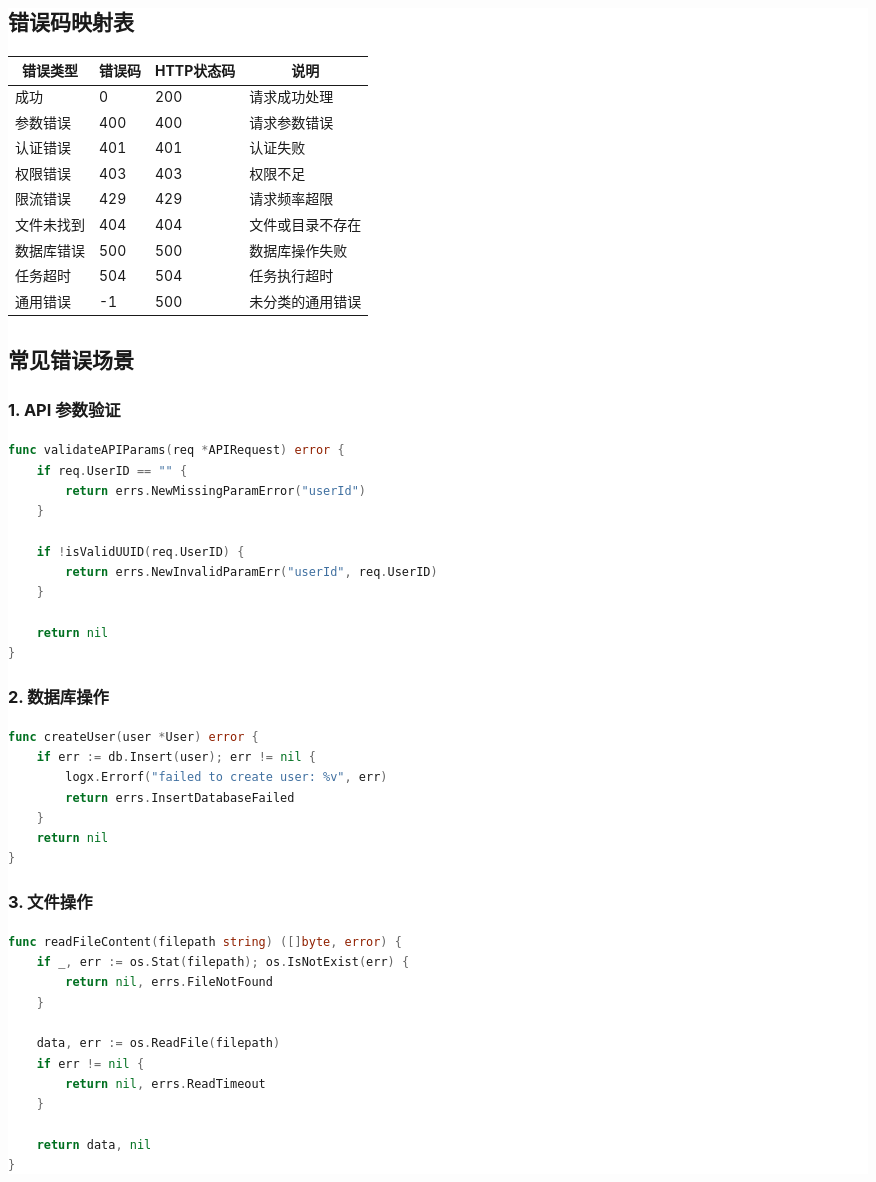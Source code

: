 ## 错误码映射表

| 错误类型 | 错误码 | HTTP状态码 | 说明 |
|----------|--------|------------|------|
| 成功 | 0 | 200 | 请求成功处理 |
| 参数错误 | 400 | 400 | 请求参数错误 |
| 认证错误 | 401 | 401 | 认证失败 |
| 权限错误 | 403 | 403 | 权限不足 |
| 限流错误 | 429 | 429 | 请求频率超限 |
| 文件未找到 | 404 | 404 | 文件或目录不存在 |
| 数据库错误 | 500 | 500 | 数据库操作失败 |
| 任务超时 | 504 | 504 | 任务执行超时 |
| 通用错误 | -1 | 500 | 未分类的通用错误 |

## 常见错误场景

### 1. API 参数验证
```go
func validateAPIParams(req *APIRequest) error {
    if req.UserID == "" {
        return errs.NewMissingParamError("userId")
    }
    
    if !isValidUUID(req.UserID) {
        return errs.NewInvalidParamErr("userId", req.UserID)
    }
    
    return nil
}
```

### 2. 数据库操作
```go
func createUser(user *User) error {
    if err := db.Insert(user); err != nil {
        logx.Errorf("failed to create user: %v", err)
        return errs.InsertDatabaseFailed
    }
    return nil
}
```

### 3. 文件操作
```go
func readFileContent(filepath string) ([]byte, error) {
    if _, err := os.Stat(filepath); os.IsNotExist(err) {
        return nil, errs.FileNotFound
    }
    
    data, err := os.ReadFile(filepath)
    if err != nil {
        return nil, errs.ReadTimeout
    }
    
    return data, nil
}
```